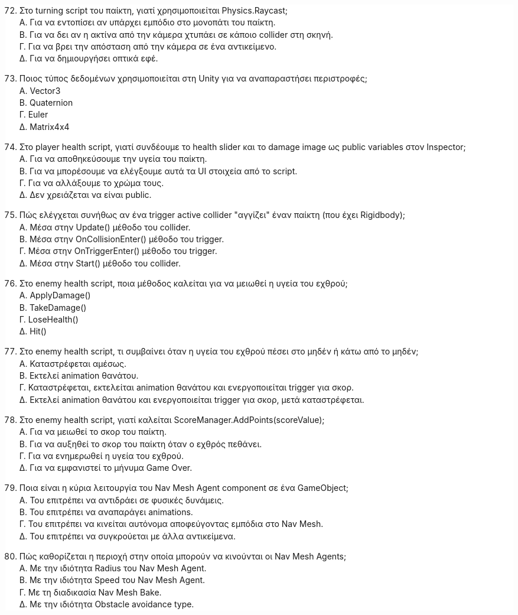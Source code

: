 72. Στο turning script του παίκτη, γιατί χρησιμοποιείται Physics.Raycast;   
    Α. Για να εντοπίσει αν υπάρχει εμπόδιο στο μονοπάτι του παίκτη.   
    Β. Για να δει αν η ακτίνα από την κάμερα χτυπάει σε κάποιο collider στη σκηνή.   
    Γ. Για να βρει την απόσταση από την κάμερα σε ένα αντικείμενο.   
    Δ. Για να δημιουργήσει οπτικά εφέ.   

73. Ποιος τύπος δεδομένων χρησιμοποιείται στη Unity για να αναπαραστήσει περιστροφές;   
    Α. Vector3   
    Β. Quaternion   
    Γ. Euler   
    Δ. Matrix4x4   

74. Στο player health script, γιατί συνδέουμε το health slider και το damage image ως public variables στον Inspector;   
    Α. Για να αποθηκεύσουμε την υγεία του παίκτη.   
    Β. Για να μπορέσουμε να ελέγξουμε αυτά τα UI στοιχεία από το script.   
    Γ. Για να αλλάξουμε το χρώμα τους.   
    Δ. Δεν χρειάζεται να είναι public.   

75. Πώς ελέγχεται συνήθως αν ένα trigger active collider "αγγίζει" έναν παίκτη (που έχει Rigidbody);   
    Α. Μέσα στην Update() μέθοδο του collider.   
    Β. Μέσα στην OnCollisionEnter() μέθοδο του trigger.   
    Γ. Μέσα στην OnTriggerEnter() μέθοδο του trigger.   
    Δ. Μέσα στην Start() μέθοδο του collider.   

76. Στο enemy health script, ποια μέθοδος καλείται για να μειωθεί η υγεία του εχθρού;   
    Α. ApplyDamage()   
    Β. TakeDamage()   
    Γ. LoseHealth()   
    Δ. Hit()   

77. Στο enemy health script, τι συμβαίνει όταν η υγεία του εχθρού πέσει στο μηδέν ή κάτω από το μηδέν;   
    Α. Καταστρέφεται αμέσως.   
    Β. Εκτελεί animation θανάτου.   
    Γ. Καταστρέφεται, εκτελείται animation θανάτου και ενεργοποιείται trigger για σκορ.   
    Δ. Εκτελεί animation θανάτου και ενεργοποιείται trigger για σκορ, μετά καταστρέφεται.   

78. Στο enemy health script, γιατί καλείται ScoreManager.AddPoints(scoreValue);   
    Α. Για να μειωθεί το σκορ του παίκτη.   
    Β. Για να αυξηθεί το σκορ του παίκτη όταν ο εχθρός πεθάνει.   
    Γ. Για να ενημερωθεί η υγεία του εχθρού.   
    Δ. Για να εμφανιστεί το μήνυμα Game Over.   

79. Ποια είναι η κύρια λειτουργία του Nav Mesh Agent component σε ένα GameObject;   
    Α. Του επιτρέπει να αντιδράει σε φυσικές δυνάμεις.   
    Β. Του επιτρέπει να αναπαράγει animations.   
    Γ. Του επιτρέπει να κινείται αυτόνομα αποφεύγοντας εμπόδια στο Nav Mesh.   
    Δ. Του επιτρέπει να συγκρούεται με άλλα αντικείμενα.   

80. Πώς καθορίζεται η περιοχή στην οποία μπορούν να κινούνται οι Nav Mesh Agents;   
    Α. Με την ιδιότητα Radius του Nav Mesh Agent.   
    Β. Με την ιδιότητα Speed του Nav Mesh Agent.   
    Γ. Με τη διαδικασία Nav Mesh Bake.   
    Δ. Με την ιδιότητα Obstacle avoidance type.   
